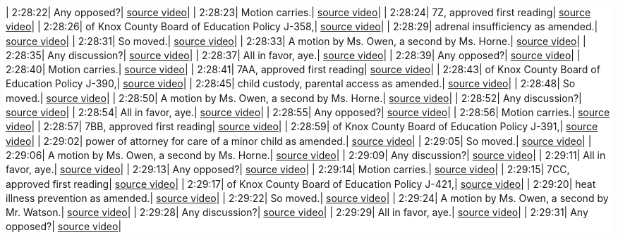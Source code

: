 | 2:28:22| Any opposed?| [source video](https://archive.org/details/school-board-264-211208?start=8902)|
| 2:28:23| Motion carries.| [source video](https://archive.org/details/school-board-264-211208?start=8903)|
| 2:28:24| 7Z, approved first reading| [source video](https://archive.org/details/school-board-264-211208?start=8904)|
| 2:28:26| of Knox County Board of Education Policy J-358,| [source video](https://archive.org/details/school-board-264-211208?start=8906)|
| 2:28:29| adrenal insufficiency as amended.| [source video](https://archive.org/details/school-board-264-211208?start=8909)|
| 2:28:31| So moved.| [source video](https://archive.org/details/school-board-264-211208?start=8911)|
| 2:28:33| A motion by Ms. Owen, a second by Ms. Horne.| [source video](https://archive.org/details/school-board-264-211208?start=8913)|
| 2:28:35| Any discussion?| [source video](https://archive.org/details/school-board-264-211208?start=8915)|
| 2:28:37| All in favor, aye.| [source video](https://archive.org/details/school-board-264-211208?start=8917)|
| 2:28:39| Any opposed?| [source video](https://archive.org/details/school-board-264-211208?start=8919)|
| 2:28:40| Motion carries.| [source video](https://archive.org/details/school-board-264-211208?start=8920)|
| 2:28:41| 7AA, approved first reading| [source video](https://archive.org/details/school-board-264-211208?start=8921)|
| 2:28:43| of Knox County Board of Education Policy J-390,| [source video](https://archive.org/details/school-board-264-211208?start=8923)|
| 2:28:45| child custody, parental access as amended.| [source video](https://archive.org/details/school-board-264-211208?start=8925)|
| 2:28:48| So moved.| [source video](https://archive.org/details/school-board-264-211208?start=8928)|
| 2:28:50| A motion by Ms. Owen, a second by Ms. Horne.| [source video](https://archive.org/details/school-board-264-211208?start=8930)|
| 2:28:52| Any discussion?| [source video](https://archive.org/details/school-board-264-211208?start=8932)|
| 2:28:54| All in favor, aye.| [source video](https://archive.org/details/school-board-264-211208?start=8934)|
| 2:28:55| Any opposed?| [source video](https://archive.org/details/school-board-264-211208?start=8935)|
| 2:28:56| Motion carries.| [source video](https://archive.org/details/school-board-264-211208?start=8936)|
| 2:28:57| 7BB, approved first reading| [source video](https://archive.org/details/school-board-264-211208?start=8937)|
| 2:28:59| of Knox County Board of Education Policy J-391,| [source video](https://archive.org/details/school-board-264-211208?start=8939)|
| 2:29:02| power of attorney for care of a minor child as amended.| [source video](https://archive.org/details/school-board-264-211208?start=8942)|
| 2:29:05| So moved.| [source video](https://archive.org/details/school-board-264-211208?start=8945)|
| 2:29:06| A motion by Ms. Owen, a second by Ms. Horne.| [source video](https://archive.org/details/school-board-264-211208?start=8946)|
| 2:29:09| Any discussion?| [source video](https://archive.org/details/school-board-264-211208?start=8949)|
| 2:29:11| All in favor, aye.| [source video](https://archive.org/details/school-board-264-211208?start=8951)|
| 2:29:13| Any opposed?| [source video](https://archive.org/details/school-board-264-211208?start=8953)|
| 2:29:14| Motion carries.| [source video](https://archive.org/details/school-board-264-211208?start=8954)|
| 2:29:15| 7CC, approved first reading| [source video](https://archive.org/details/school-board-264-211208?start=8955)|
| 2:29:17| of Knox County Board of Education Policy J-421,| [source video](https://archive.org/details/school-board-264-211208?start=8957)|
| 2:29:20| heat illness prevention as amended.| [source video](https://archive.org/details/school-board-264-211208?start=8960)|
| 2:29:22| So moved.| [source video](https://archive.org/details/school-board-264-211208?start=8962)|
| 2:29:24| A motion by Ms. Owen, a second by Mr. Watson.| [source video](https://archive.org/details/school-board-264-211208?start=8964)|
| 2:29:28| Any discussion?| [source video](https://archive.org/details/school-board-264-211208?start=8968)|
| 2:29:29| All in favor, aye.| [source video](https://archive.org/details/school-board-264-211208?start=8969)|
| 2:29:31| Any opposed?| [source video](https://archive.org/details/school-board-264-211208?start=8971)|